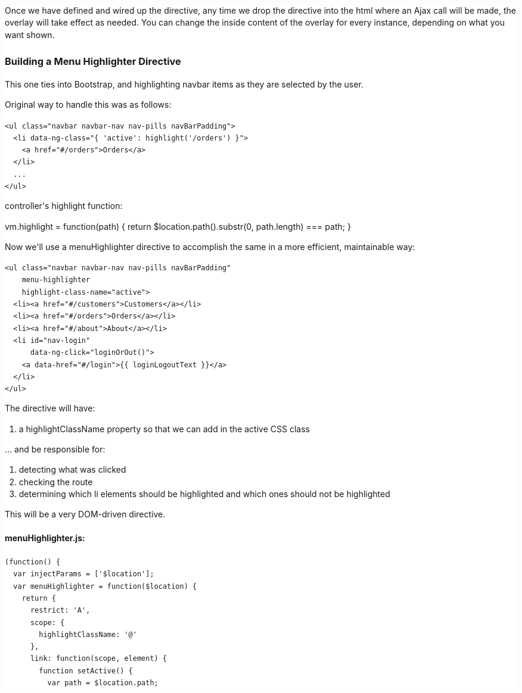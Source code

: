 Once we have defined and wired up the directive, any time we drop the directive into the html where an Ajax call will be made, the overlay will take effect as needed.
You can change the inside content of the overlay for every instance, depending on what you want shown. 


### Building a Menu Highlighter Directive

This one ties into Bootstrap, and highlighting navbar items as they are selected by the user.

Original way to handle this was as follows:

    <ul class="navbar navbar-nav nav-pills navBarPadding">
      <li data-ng-class="{ 'active': highlight('/orders') }">
        <a href="#/orders">Orders</a>
      </li>
      ...
    </ul>

controller's highlight function:

vm.highlight = function(path) {
  return $location.path().substr(0, path.length) === path;
}

Now we'll use a menuHighlighter directive to accomplish the same in a more efficient, maintainable way:

    <ul class="navbar navbar-nav nav-pills navBarPadding"
        menu-highlighter
        highlight-class-name="active">
      <li><a href="#/customers">Customers</a></li>
      <li><a href="#/orders">Orders</a></li>
      <li><a href="#/about">About</a></li>
      <li id="nav-login" 
          data-ng-click="loginOrOut()">
        <a data-href="#/login">{{ loginLogoutText }}</a>
      </li>
    </ul>

The directive will have:
  1) a highlightClassName property so that we can add in the active CSS class

... and be responsible for:
  1) detecting what was clicked
  2) checking the route
  3) determining which li elements should be highlighted and which ones should not be highlighted

  This will be a very DOM-driven directive.
  
#### menuHighlighter.js:

    (function() {
      var injectParams = ['$location'];
      var menuHighlighter = function($location) {
        return {
          restrict: 'A',
          scope: {
            highlightClassName: '@'
          },
          link: function(scope, element) { 
            function setActive() {
              var path = $location.path;
    